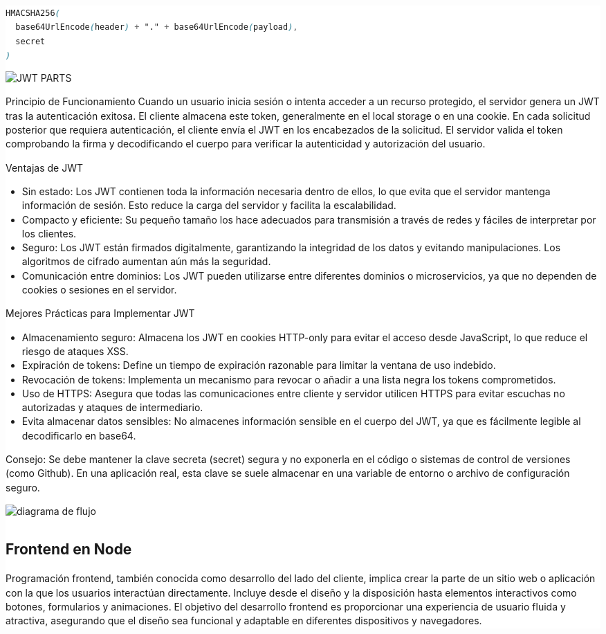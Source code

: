 ```scss
HMACSHA256(
  base64UrlEncode(header) + "." + base64UrlEncode(payload),
  secret
)
```

![JWT PARTS](https://miro.medium.com/v2/resize:fit:1400/format:webp/1*AEmntZNyAoMpylE9b7FD9w.png)

Principio de Funcionamiento
Cuando un usuario inicia sesión o intenta acceder a un recurso protegido, el servidor genera un JWT tras la autenticación exitosa. El cliente almacena este token, generalmente en el local storage o en una cookie. En cada solicitud posterior que requiera autenticación, el cliente envía el JWT en los encabezados de la solicitud. El servidor valida el token comprobando la firma y decodificando el cuerpo para verificar la autenticidad y autorización del usuario.

Ventajas de JWT
- Sin estado: Los JWT contienen toda la información necesaria dentro de ellos, lo que evita que el servidor mantenga información de sesión. Esto reduce la carga del servidor y facilita la escalabilidad.
- Compacto y eficiente: Su pequeño tamaño los hace adecuados para transmisión a través de redes y fáciles de interpretar por los clientes.
- Seguro: Los JWT están firmados digitalmente, garantizando la integridad de los datos y evitando manipulaciones. Los algoritmos de cifrado aumentan aún más la seguridad.
- Comunicación entre dominios: Los JWT pueden utilizarse entre diferentes dominios o microservicios, ya que no dependen de cookies o sesiones en el servidor.


Mejores Prácticas para Implementar JWT
- Almacenamiento seguro: Almacena los JWT en cookies HTTP-only para evitar el acceso desde JavaScript, lo que reduce el riesgo de ataques XSS.
- Expiración de tokens: Define un tiempo de expiración razonable para limitar la ventana de uso indebido.
- Revocación de tokens: Implementa un mecanismo para revocar o añadir a una lista negra los tokens comprometidos.
- Uso de HTTPS: Asegura que todas las comunicaciones entre cliente y servidor utilicen HTTPS para evitar escuchas no autorizadas y ataques de intermediario.
- Evita almacenar datos sensibles: No almacenes información sensible en el cuerpo del JWT, ya que es fácilmente legible al decodificarlo en base64.

Consejo: Se debe mantener la clave secreta (secret) segura y no exponerla en el código o sistemas de control de versiones (como Github). En una aplicación real, esta clave se suele almacenar en una variable de entorno o archivo de configuración seguro.

![diagrama de flujo](https://miro.medium.com/v2/resize:fit:1400/format:webp/1*TNF50fkV0LDWtgZO8MsNOQ.jpeg)


## Frontend en Node

Programación frontend, también conocida como desarrollo del lado del cliente, implica crear la parte de un sitio web o aplicación con la que los usuarios interactúan directamente. Incluye desde el diseño y la disposición hasta elementos interactivos como botones, formularios y animaciones. El objetivo del desarrollo frontend es proporcionar una experiencia de usuario fluida y atractiva, asegurando que el diseño sea funcional y adaptable en diferentes dispositivos y navegadores.
